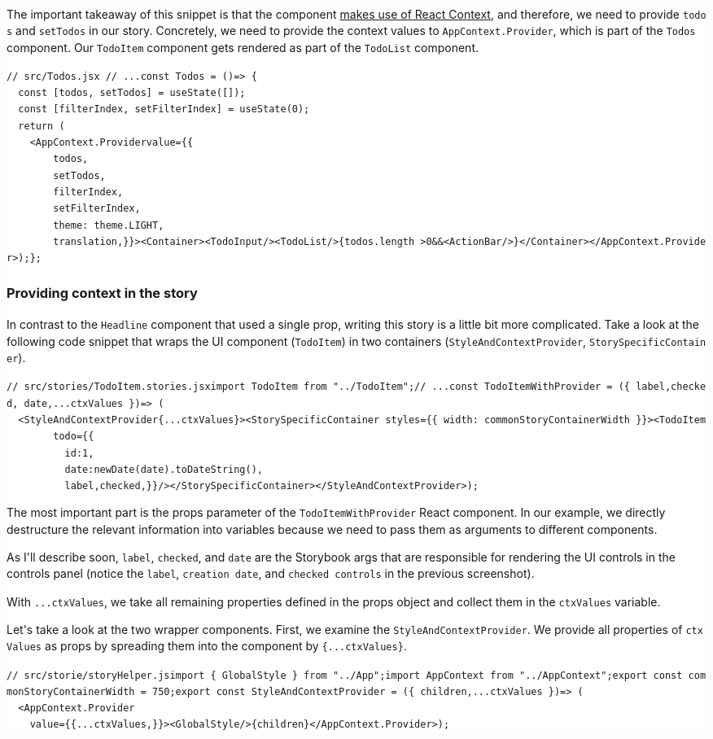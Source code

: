 The important takeaway of this snippet is that the component [makes use of React Context](https://blog.logrocket.com/react-context-api-deep-dive-examples/), and therefore, we need to provide `todos` and `setTodos` in our story. Concretely, we need to provide the context values to `AppContext.Provider`, which is part of the `Todos` component. Our `TodoItem` component gets rendered as part of the `TodoList` component.

```
// src/Todos.jsx // ...const Todos = ()=> {
  const [todos, setTodos] = useState([]);
  const [filterIndex, setFilterIndex] = useState(0);
  return (
    <AppContext.Providervalue={{
        todos,
        setTodos,
        filterIndex,
        setFilterIndex,
        theme: theme.LIGHT,
        translation,}}><Container><TodoInput/><TodoList/>{todos.length >0&&<ActionBar/>}</Container></AppContext.Provider>);};
```

### Providing context in the story

In contrast to the `Headline` component that used a single prop, writing this story is a little bit more complicated. Take a look at the following code snippet that wraps the UI component (`TodoItem`) in two containers (`StyleAndContextProvider`, `StorySpecificContainer`).

```
// src/stories/TodoItem.stories.jsximport TodoItem from "../TodoItem";// ...const TodoItemWithProvider = ({ label,checked, date,...ctxValues })=> (
  <StyleAndContextProvider{...ctxValues}><StorySpecificContainer styles={{ width: commonStoryContainerWidth }}><TodoItem
        todo={{
          id:1,
          date:newDate(date).toDateString(),
          label,checked,}}/></StorySpecificContainer></StyleAndContextProvider>);
```

The most important part is the props parameter of the `TodoItemWithProvider` React component. In our example, we directly destructure the relevant information into variables because we need to pass them as arguments to different components.

As I'll describe soon, `label`, `checked`, and `date` are the Storybook args that are responsible for rendering the UI controls in the controls panel (notice the `label`, `creation date`, and `checked controls` in the previous screenshot).

With `...ctxValues`, we take all remaining properties defined in the props object and collect them in the `ctxValues` variable.

Let's take a look at the two wrapper components. First, we examine the `StyleAndContextProvider`. We provide all properties of `ctxValues` as props by spreading them into the component by `{...ctxValues}`.

```
// src/storie/storyHelper.jsimport { GlobalStyle } from "../App";import AppContext from "../AppContext";export const commonStoryContainerWidth = 750;export const StyleAndContextProvider = ({ children,...ctxValues })=> (
  <AppContext.Provider
    value={{...ctxValues,}}><GlobalStyle/>{children}</AppContext.Provider>);
```
